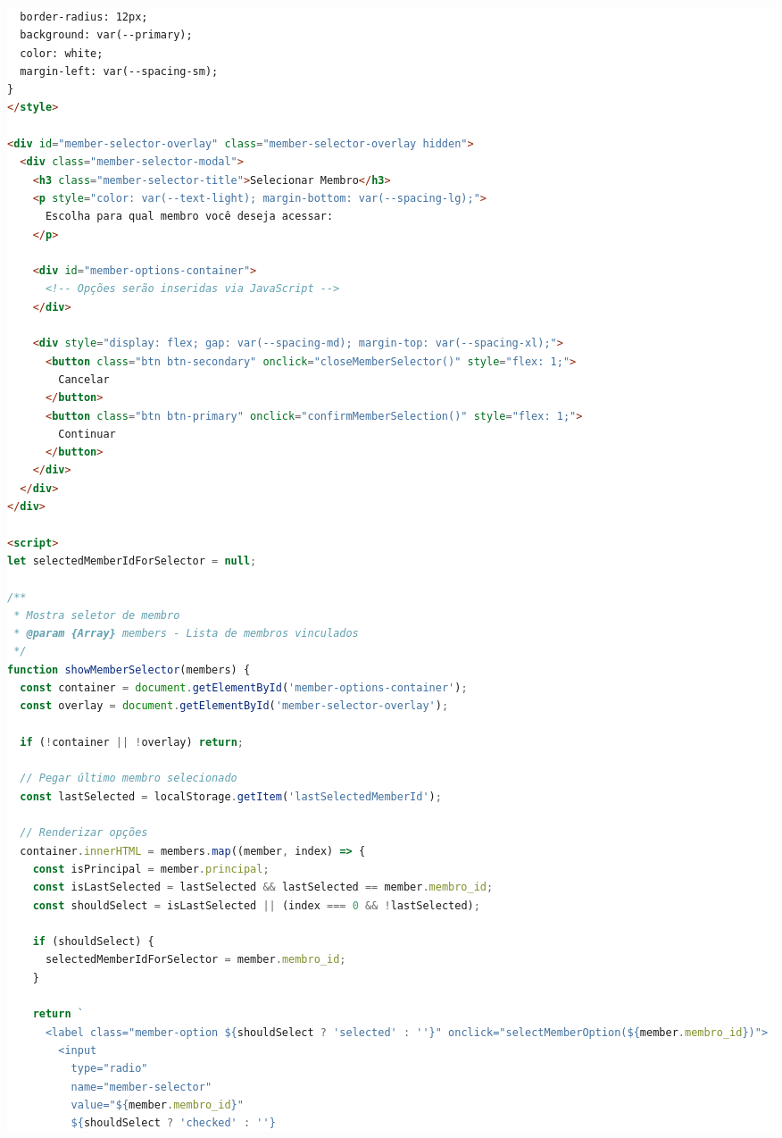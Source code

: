 ```html
  border-radius: 12px;
  background: var(--primary);
  color: white;
  margin-left: var(--spacing-sm);
}
</style>

<div id="member-selector-overlay" class="member-selector-overlay hidden">
  <div class="member-selector-modal">
    <h3 class="member-selector-title">Selecionar Membro</h3>
    <p style="color: var(--text-light); margin-bottom: var(--spacing-lg);">
      Escolha para qual membro você deseja acessar:
    </p>

    <div id="member-options-container">
      <!-- Opções serão inseridas via JavaScript -->
    </div>

    <div style="display: flex; gap: var(--spacing-md); margin-top: var(--spacing-xl);">
      <button class="btn btn-secondary" onclick="closeMemberSelector()" style="flex: 1;">
        Cancelar
      </button>
      <button class="btn btn-primary" onclick="confirmMemberSelection()" style="flex: 1;">
        Continuar
      </button>
    </div>
  </div>
</div>

<script>
let selectedMemberIdForSelector = null;

/**
 * Mostra seletor de membro
 * @param {Array} members - Lista de membros vinculados
 */
function showMemberSelector(members) {
  const container = document.getElementById('member-options-container');
  const overlay = document.getElementById('member-selector-overlay');

  if (!container || !overlay) return;

  // Pegar último membro selecionado
  const lastSelected = localStorage.getItem('lastSelectedMemberId');

  // Renderizar opções
  container.innerHTML = members.map((member, index) => {
    const isPrincipal = member.principal;
    const isLastSelected = lastSelected && lastSelected == member.membro_id;
    const shouldSelect = isLastSelected || (index === 0 && !lastSelected);

    if (shouldSelect) {
      selectedMemberIdForSelector = member.membro_id;
    }

    return `
      <label class="member-option ${shouldSelect ? 'selected' : ''}" onclick="selectMemberOption(${member.membro_id})">
        <input
          type="radio"
          name="member-selector"
          value="${member.membro_id}"
          ${shouldSelect ? 'checked' : ''}
```